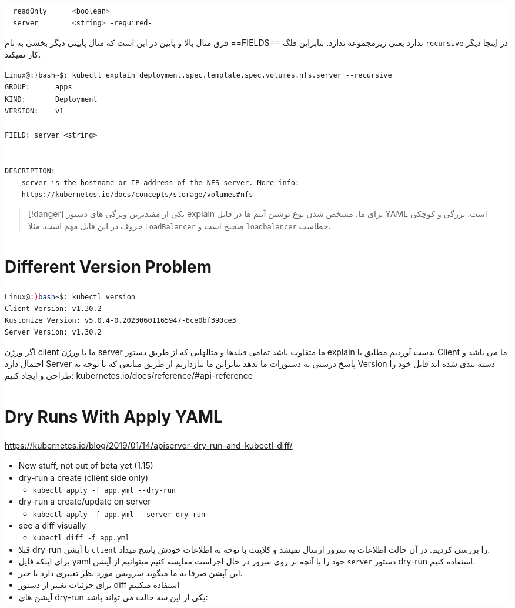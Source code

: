 ```bash
  readOnly      <boolean>
  server        <string> -required-

```
فرق مثال بالا و پایین در این است که مثال پایینی دیگر بخشی به نام ==FIELDS== ندارد یعنی زیرمجموعه ندارد. بنابراین فلگ `recursive` در اینجا دیگر کار نمیکند.
```
Linux@:)bash~$: kubectl explain deployment.spec.template.spec.volumes.nfs.server --recursive
GROUP:      apps
KIND:       Deployment
VERSION:    v1

FIELD: server <string>


DESCRIPTION:
    server is the hostname or IP address of the NFS server. More info:
    https://kubernetes.io/docs/concepts/storage/volumes#nfs
```
> [!danger]  یکی از مفیدترین ویژگی های دستور explain برای ما، مشخص شدن نوع نوشتن آیتم ها در فایل YAML است. بزرگی و کوچکی حروف در این فایل مهم است.
> مثلا `LoadBalancer` صحیح است و `loadbalancer` خطاست.
# Different Version Problem
```bash
Linux@:)bash~$: kubectl version
Client Version: v1.30.2
Kustomize Version: v5.0.4-0.20230601165947-6ce0bf390ce3
Server Version: v1.30.2
```
اگر ورژن client ما با ورژن server ما متفاوت باشد تمامی فیلدها و مثالهایی که از طریق دستور explain بدست آوردیم مطابق با Client ما می باشد و احتمال دارد Server پاسخ درستی به دستورات ما ندهد بنابراین ما نیازداریم از طریق منابعی که با توجه به Version دسته بندی شده اند فایل خود را طراحی و ایجاد کنیم:
kubernetes.io/docs/reference/#api-reference 
# Dry Runs With Apply YAML
https://kubernetes.io/blog/2019/01/14/apiserver-dry-run-and-kubectl-diff/
- New stuff, not out of beta yet (1.15)
- dry-run a create (client side only) 
	- `kubectl apply -f app.yml --dry-run`
- dry-run a create/update on server 
	- `kubectl apply -f app.yml --server-dry-run`
- see a diff visually 
	- `kubectl diff -f app.yml `
- قبلا dry-run با آپشن `client` را بررسی کردیم. در آن حالت اطلاعات به سرور ارسال نمیشد و کلاینت با توجه به اطلاعات خودش پاسخ میداد.
- برای اینکه فایل yaml خود را با آنچه بر روی سرور در حال اجراست مقایسه کنیم میتوانیم از آپشن `server` دستور dry-run استفاده کنیم.
- این آپشن صرفا به ما میگوید سرویس مورد نظر تغییری دارد یا خیر.
- برای جزئیات تغییر از دستور diff استفاده میکنیم
- آپشن های dry-run یکی از این سه حالت می تواند باشد:
